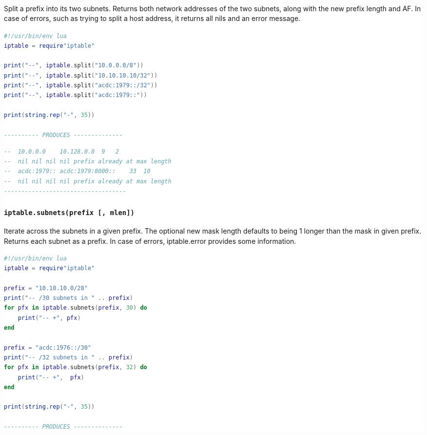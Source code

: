 Split a prefix into its two subnets. Returns both network addresses of
the two subnets, along with the new prefix length and AF. In case of
errors, such as trying to split a host address, it returns all nils and
an error message.

``` lua
#!/usr/bin/env lua
iptable = require"iptable"

print("--", iptable.split("10.0.0.0/8"))
print("--", iptable.split("10.10.10.10/32"))
print("--", iptable.split("acdc:1979::/32"))
print("--", iptable.split("acdc:1979::"))

print(string.rep("-", 35))

---------- PRODUCES --------------
```

``` lua
--	10.0.0.0	10.128.0.0	9	2
--	nil	nil	nil	nil	prefix already at max length
--	acdc:1979::	acdc:1979:8000::	33	10
--	nil	nil	nil	nil	prefix already at max length
-----------------------------------
```

### `iptable.subnets(prefix [, mlen])`

Iterate across the subnets in a given prefix. The optional new mask
length defaults to being 1 longer than the mask in given prefix. Returns
each subnet as a prefix. In case of errors, iptable.error provides some
information.

``` lua
#!/usr/bin/env lua
iptable = require"iptable"

prefix = "10.10.10.0/28"
print("-- /30 subnets in " .. prefix)
for pfx in iptable.subnets(prefix, 30) do
    print("-- +", pfx)
end

prefix = "acdc:1976::/30"
print("-- /32 subnets in " .. prefix)
for pfx in iptable.subnets(prefix, 32) do
    print("-- +",  pfx)
end

print(string.rep("-", 35))

---------- PRODUCES --------------
```
